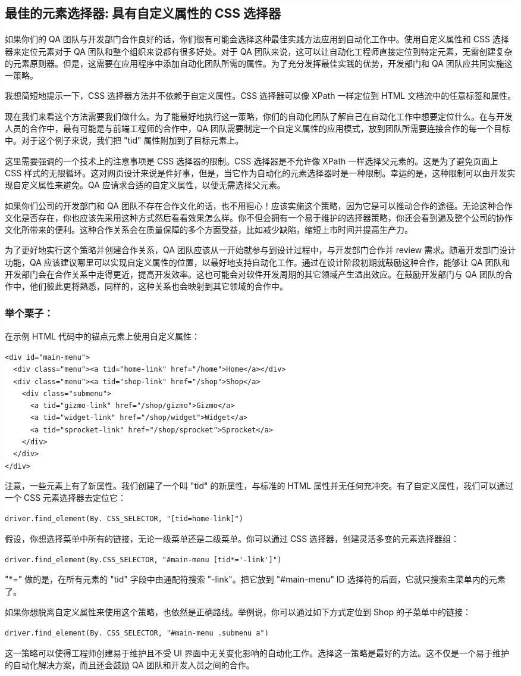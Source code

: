 ## 最佳的元素选择器: 具有自定义属性的 CSS 选择器

如果你们的 QA 团队与开发部门合作良好的话，你们很有可能会选择这种最佳实践方法应用到自动化工作中。使用自定义属性和 CSS 选择器来定位元素对于 QA 团队和整个组织来说都有很多好处。对于 QA 团队来说，这可以让自动化工程师直接定位到特定元素，无需创建复杂的元素原则器。但是，这需要在应用程序中添加自动化团队所需的属性。为了充分发挥最佳实践的优势，开发部门和 QA 团队应共同实施这一策略。

我想简短地提示一下，CSS 选择器方法并不依赖于自定义属性。CSS 选择器可以像 XPath 一样定位到 HTML 文档流中的任意标签和属性。

现在我们来看这个方法需要我们做什么。为了能最好地执行这一策略，你们的自动化团队了解自己在自动化工作中想要定位什么。在与开发人员的合作中，最有可能是与前端工程师的合作中，QA 团队需要制定一个自定义属性的应用模式，放到团队所需要连接合作的每一个目标中。对于这个例子来说，我们把 "tid" 属性附加到了目标元素上。

这里需要强调的一个技术上的注意事项是 CSS 选择器的限制。CSS 选择器是不允许像 XPath 一样选择父元素的。这是为了避免页面上 CSS 样式的无限循环。这对网页设计来说是件好事，但是，当它作为自动化的元素选择器时是一种限制。幸运的是，这种限制可以由开发实现自定义属性来避免。QA 应请求合适的自定义属性，以便无需选择父元素。

如果你们公司的开发部门和 QA 团队不存在合作文化的话，也不用担心！应该实施这个策略，因为它是可以推动合作的途径。无论这种合作文化是否存在，你也应该先采用这种方式然后看看效果怎么样。你不但会拥有一个易于维护的选择器策略，你还会看到遍及整个公司的协作文化所带来的便利。这种合作关系会在质量保障的多个方面受益，比如减少缺陷，缩短上市时间并提高生产力。

为了更好地实行这个策略并创建合作关系，QA 团队应该从一开始就参与到设计过程中，与开发部门合作并 review 需求。随着开发部门设计功能，QA 应该建议哪里可以实现自定义属性的位置，以最好地支持自动化工作。通过在设计阶段初期就鼓励这种合作，能够让 QA 团队和开发部门会在合作关系中走得更近，提高开发效率。这也可能会对软件开发周期的其它领域产生溢出效应。在鼓励开发部门与 QA 团队的合作中，他们彼此更将熟悉，同样的，这种关系也会映射到其它领域的合作中。

### 举个栗子：

在示例 HTML 代码中的锚点元素上使用自定义属性：

```
<div id="main-menu">
  <div class="menu"><a tid="home-link" href="/home">Home</a></div>
  <div class="menu"><a tid="shop-link" href="/shop">Shop</a>
    <div class="submenu">
      <a tid="gizmo-link" href="/shop/gizmo">Gizmo</a>
      <a tid="widget-link" href="/shop/widget">Widget</a>
      <a tid="sprocket-link" href="/shop/sprocket">Sprocket</a>
    </div>
  </div>
</div>
```

注意，一些元素上有了新属性。我们创建了一个叫 "tid" 的新属性，与标准的 HTML 属性并无任何充冲突。有了自定义属性，我们可以通过一个 CSS 元素选择器去定位它：

```
driver.find_element(By. CSS_SELECTOR, "[tid=home-link]")
```

假设，你想选择菜单中所有的链接，无论一级菜单还是二级菜单。你可以通过 CSS 选择器，创建灵活多变的元素选择器组：

```
driver.find_element(By.CSS_SELECTOR, "#main-menu [tid*='-link']")
```

"*=" 做的是，在所有元素的 "tid" 字段中由通配符搜索 "-link"。把它放到 "#main-menu" ID 选择符的后面，它就只搜索主菜单内的元素了。

如果你想脱离自定义属性来使用这个策略，也依然是正确路线。举例说，你可以通过如下方式定位到 Shop 的子菜单中的链接：

```
driver.find_element(By. CSS_SELECTOR, "#main-menu .submenu a")
```

这一策略可以使得工程师创建易于维护且不受 UI 界面中无关变化影响的自动化工作。选择这一策略是最好的方法。这不仅是一个易于维护的自动化解决方案，而且还会鼓励 QA 团队和开发人员之间的合作。
